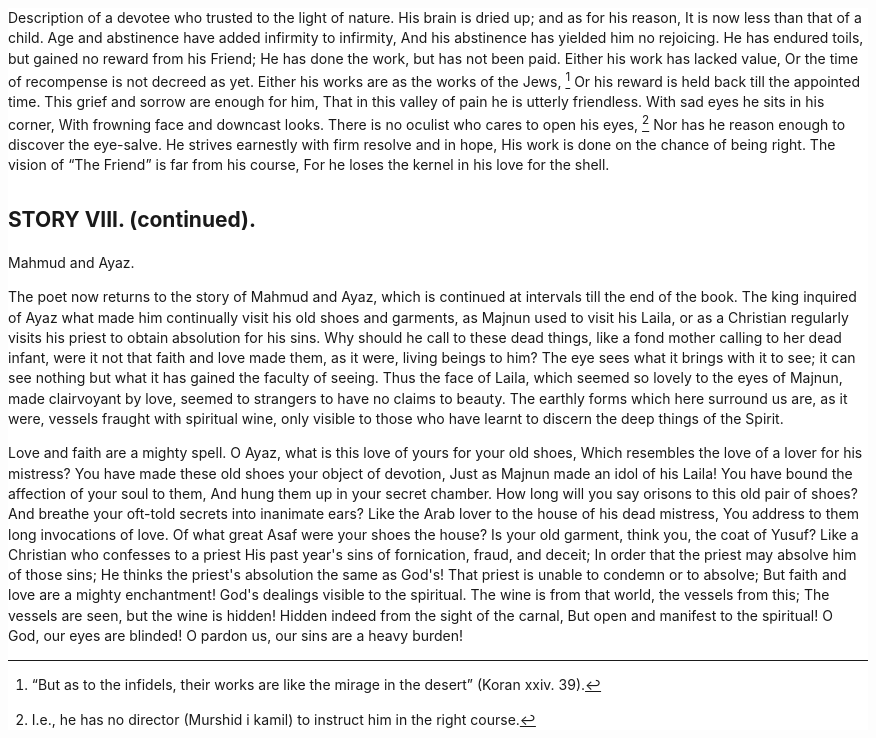 Description of a devotee who trusted to the light of nature.
His brain is dried up; and as for his reason,
It is now less than that of a child.
Age and abstinence have added infirmity to infirmity,
And his abstinence has yielded him no rejoicing.
He has endured toils, but gained no reward from his Friend;
He has done the work, but has not been paid.
Either his work has lacked value,
Or the time of recompense is not decreed as yet.
Either his works are as the works of the Jews, [^12_3]
Or his reward is held back till the appointed time.
This grief and sorrow are enough for him,
That in this valley of pain he is utterly friendless.
With sad eyes he sits in his corner,
With frowning face and downcast looks.
There is no oculist who cares to open his eyes, [^12_4]
Nor has he reason enough to discover the eye-salve.
He strives earnestly with firm resolve and in hope,
His work is done on the chance of being right.
The vision of “The Friend” is far from his course,
For he loses the kernel in his love for the shell.




## STORY VIII. (continued).

Mahmud and Ayaz.

The poet now returns to the story of Mahmud and Ayaz, which is continued at intervals till the end of the book. The king inquired of Ayaz what made him continually visit his old shoes and garments, as Majnun used to visit his Laila, or as a Christian regularly visits his priest to obtain absolution for his sins. Why should he call to these dead things, like a fond mother calling to her dead infant, were it not that faith and love made them, as it were, living beings to him? The eye sees what it brings with it to see; it can see nothing but what it has gained the faculty of seeing. Thus the face of Laila, which seemed so lovely to the eyes of Majnun, made clairvoyant by love, seemed to strangers to have no claims to beauty. The earthly forms which here surround us are, as it were, vessels fraught with spiritual wine, only visible to those who have learnt to discern the deep things of the Spirit.

Love and faith are a mighty spell.
O Ayaz, what is this love of yours for your old shoes,
Which resembles the love of a lover for his mistress?
You have made these old shoes your object of devotion,
Just as Majnun made an idol of his Laila!
You have bound the affection of your soul to them,
And hung them up in your secret chamber.
How long will you say orisons to this old pair of shoes?
And breathe your oft-told secrets into inanimate ears?
Like the Arab lover to the house of his dead mistress,
You address to them long invocations of love.
Of what great Asaf were your shoes the house?
Is your old garment, think you, the coat of Yusuf?
Like a Christian who confesses to a priest
His past year's sins of fornication, fraud, and deceit;
In order that the priest may absolve him of those sins;
He thinks the priest's absolution the same as God's!
That priest is unable to condemn or to absolve;
But faith and love are a mighty enchantment!
God's dealings visible to the spiritual.
The wine is from that world, the vessels from this;
The vessels are seen, but the wine is hidden!
Hidden indeed from the sight of the carnal,
But open and manifest to the spiritual!
O God, our eyes are blinded!
O pardon us, our sins are a heavy burden!

[^1_1]: Koran ii. 262.
[^1_2]: Koran xv. 72.
[^1_3]: Koran ix. 33.
[^1_4]: Koran lxxiii. 20.
[^1_5]: Koran xxxiii. 33.
[^1_6]: Koran vii. 171.
[^1_7]: “Islam is the baptism of God” (Koran ii. 132).
[^1_8]: Koran xcii. 4.
[^1_9]: Koran xxxii. 30. i.e., Wait thou for their punishment, as they wait for thy downfall (Rodwell).
[^1_10]: Here we have another Platonic doctrine. “Some say the belief of the Sufis is the same as that of the Ishraqin (Platonists).” Dabistan i Muzahib, by Shea and Troyer, iii. 281.
[^1_11]: I.e., I will recognize the nonentity of all this phenomenal being, and court self-annihilation.
[^1_12]: The Bulaq translator renders An naward thus.
[^1_13]: The “Indelible Tablet” (of God's decrees) is here applied to the Logos-the channel through whom God renews the “world of creation” day by day.
[^1_14]: Koran xxxvi. 29.
[^1_15]: Koran lxvii. 2.
[^2_1]: The Mu'tazilites were one of the principal unorthodox sects. See Sale, Prelim. Disc., p. 112.
[^2_2]: “Of them who devise stratagems, God is beast” (Koran iii. 47).
[^2_3]: Koran lxviii. 51.
[^3_1]: A Hadis.
[^3_2]: Cp. Bp. Butler, “On a state of probation as implying trial and danger” (Analogy, Chap. iv. Pt. 1).
[^3_3]: Probably referring to Origin.
[^3_4]: Koran ii. 264.
[^3_5]: Koran iii. 200.
[^3_6]: Koran vi. 142: “Eat of their fruit, but be not prodigal, and exceed not.”
[^3_7]: Or, “If there be no supporter, there can be nothing supported.”
[^3_8]: Koran xxxvi. 8.
[^3_9]: Koran vii. 13.
[^3_10]: Koran xciii. 7.
[^4_1]: Koran xcv. 4.
[^5_1]: Koran iii. 22.
[^5_2]: Koran xcvi. 9.
[^5_3]: Koran xvi. 70.
[^5_4]: Koran ci. 5.
[^5_5]: Koran xv. 17. The sin of Iblis was his envy of Adam.
[^5_6]: Koran lxxxix. [^27]
[^5_7]: Mishkat ul Masabih, i. p. 209, note.
[^5_8]: Koran iv. 124.
[^6_1]: Koran lxxiv. 2. Dawn smiles first as “false dawn,” and the second time as “true dawn.”
[^6_2]: Alluding to Bokhari, the author of the “Sahih Bokhari,” the first and most esteemed collection of traditions.
[^6_3]: Koran xvii. 72. The man of “external knowledge” is “carried only by land,” but the mystic is led over sea as well.
[^6_4]: When reason is annihilated, the “Truth” is reflected in the resulting caput mortuum or Not-being, as in a mirror (Gulshan i Raz, I. 125).
[^6_5]: These letters were supposed to have mysterious meanings. See Rodwell, Koran, p. 17, note.
[^6_6]: Miskat ul Masabih, i. 417.
[^7_1]: Koran lxix. 17.
[^7_2]: Koran x. 98.
[^7_3]: Koran vi 41.
[^7_4]: Koran lvi. 84.
[^7_5]: Koran xxv. 70. The “final restitution” of all by free grace.
[^7_6]: Cp. the Hadis: “Inspiration is a light that shines in the heart, and shows the nature of all things as they really are.”
[^7_7]: See Koran lxix. 18.
[^7_8]: See the parallel passage in Guishan i Raz, 1. 690.
[^8_1]: All the latter part of this story is a parable of the last judgement.
[^8_2]: Koran lxxxvi. 5.
[^8_3]: Koran xviii. 48, and lv. 14.
[^8_4]: Koran xxxix. 61.
[^8_5]: Koran ii. 17.
[^8_6]: See Guishan i Raz, Answer vii. p. 45. Mansur Hallaj (woolcarder), the celebrated Sufi who was put to death at Baghdad in 309 (A.H.)
[^8_7]: See Guishan i Raz, i. 454, and note. The doctrine of the descent of the Deity into man (Halul), or incarnation, is rejected both by Rumi and Shabistari in favor of the doctrine of intimate union (Ittihad or Wahdat).
[^9_1]: Koran xxix. 61.
[^9_2]: Koran xcii. 10.
[^10_1]: Koran lxii. 10.
[^10_2]: Koran ii. 191.
[^10_3]: Koran ii. 24.
[^10_4]: Koran v. 65.
[^10_5]: Koran xx. 25.
[^10_6]: Koran xxviii. 38.
[^10_7]: A society at Basra, who wrote, about 980 AD., an encyc1opedia of philosophy (trans. by Dieterici).
[^10_8]: Koran vi. 76.
[^10_9]: Alluding to the first anecdote in Book II.
[^10_10]: Koran lxxvii. 10.
[^11_1]: Note the true believer is here represented as using the arguments of the Qadarians or Mutazilites for free will, as against the Jabriyan or fatalist argument put into the mouth of the Magian.
[^11_2]: Koran xlviii. 29.
[^11_3]: Koran xxiv. 60.
[^11_4]: The Prophet said, “Sit not with a disputer about fate, nor converse with him.”
[^11_5]: Koran iii. 66.
[^11_6]: Koran vi. 161.
[^11_7]: “And when they saw him they were amazed at him, and cut their hands” (Koran xii. 31).
[^11_8]: It is supposed to bring good fortune.
[^11_9]: Bewilderment is the “truly mystical darkness of ignorance” which falls upon the mystic when the light of absolute Being draws near to him, and “blinds him with excess of light.” See Gulshan i Raz, p. 33, and notes.
[^12_1]: Half-witted persons are supposed to be divinely protected.
[^12_2]: Koran xxix. 64.
[^12_3]: “But as to the infidels, their works are like the mirage in the desert” (Koran xxiv. 39).
[^12_4]: I.e., he has no director (Murshid i kamil) to instruct him in the right course.
[^8c_1]: Alluding to Story vii. Book II.
[^8c_2]: Koran xxvii. 19.
[^8c_3]: Koran xxxiii. 23.
[^8c_4]: i.e., are based on hearsay.
[^8c_5]: “When God manifested Himself to the mount He turned it to dust, and Moses fell in a swoon” (Koran vii. 139). As the bat cannot endure the sight of the sun, men cannot at once endure the full blaze of the beatific vision.
[^8c_6]: A proverb which is not given by Freytag.
[^8c_7]: Ideas and types lead men on to actual sight when they are strong enough to bear it. Job xlii. 5.
[^8c_8]: Koran xlv. 23.
[^8c_9]: Place of refuge, i.e., heavenly visions; a foretaste of the world to come (Gulshan i Raz, I. 679).
[^8c_10]: Koran cix. 6.
[^8c_11]: Koran xliii. 31.
[^8c_12]: Cp. Freytag, Arabum Proverbia, vol ii. p. 165.
[^8c_13]: Koran ii. 286.
[^8c_14]: Koran xxvi. 50.
[^8c_15]: Koran xxxvi. 25.
[^8c_16]: A great theologian of Khorasan who lived from A.D. 1150 to 1210. De Slane's Ibn Khallikan, ii. 652.
[^8c_17]: See Gulshan i Raz, I. 453, note.
[^8c_18]: Koran xxxv. 25.